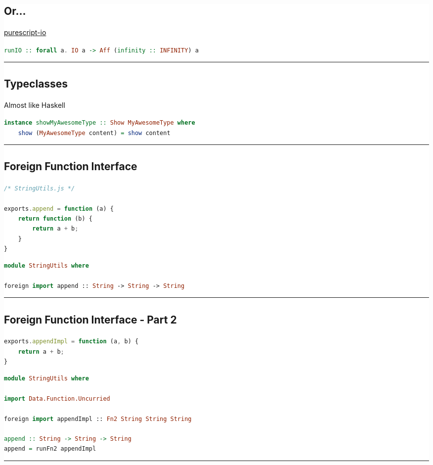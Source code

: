 ## Or...

[purescript-io](https://github.com/slamdata/purescript-io)

```purescript
runIO :: forall a. IO a -> Aff (infinity :: INFINITY) a
```

---

## Typeclasses

Almost like Haskell

```purescript
instance showMyAwesomeType :: Show MyAwesomeType where
	show (MyAwesomeType content) = show content
```

---

## Foreign Function Interface

```js
/* StringUtils.js */

exports.append = function (a) {
	return function (b) {
		return a + b;
	}
}
```

```purescript
module StringUtils where

foreign import append :: String -> String -> String
```

---

## Foreign Function Interface - Part 2

```js
exports.appendImpl = function (a, b) {
	return a + b;
}
```

```purescript
module StringUtils where

import Data.Function.Uncurried

foreign import appendImpl :: Fn2 String String String

append :: String -> String -> String
append = runFn2 appendImpl
```

---